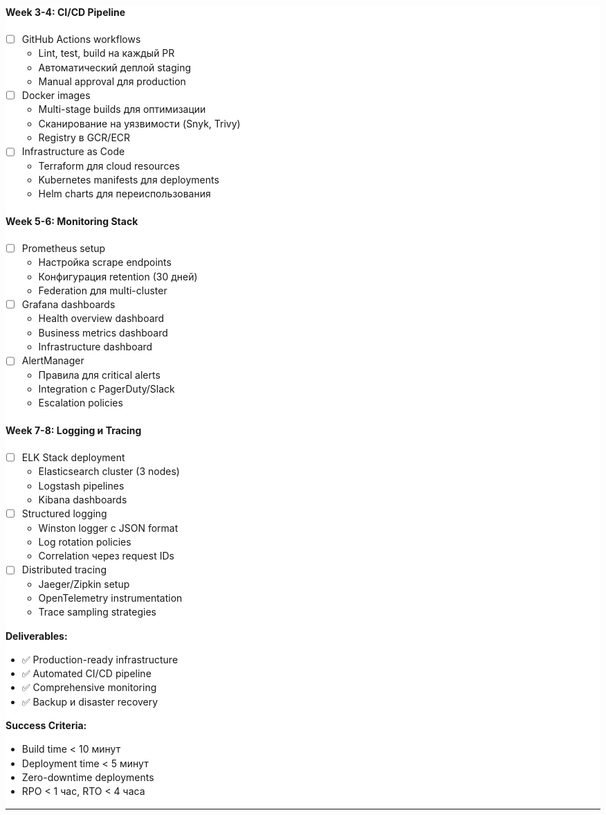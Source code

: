 #### Week 3-4: CI/CD Pipeline
- [ ] GitHub Actions workflows
  - Lint, test, build на каждый PR
  - Автоматический деплой staging
  - Manual approval для production
- [ ] Docker images
  - Multi-stage builds для оптимизации
  - Сканирование на уязвимости (Snyk, Trivy)
  - Registry в GCR/ECR
- [ ] Infrastructure as Code
  - Terraform для cloud resources
  - Kubernetes manifests для deployments
  - Helm charts для переиспользования

#### Week 5-6: Monitoring Stack
- [ ] Prometheus setup
  - Настройка scrape endpoints
  - Конфигурация retention (30 дней)
  - Federation для multi-cluster
- [ ] Grafana dashboards
  - Health overview dashboard
  - Business metrics dashboard
  - Infrastructure dashboard
- [ ] AlertManager
  - Правила для critical alerts
  - Integration с PagerDuty/Slack
  - Escalation policies

#### Week 7-8: Logging и Tracing
- [ ] ELK Stack deployment
  - Elasticsearch cluster (3 nodes)
  - Logstash pipelines
  - Kibana dashboards
- [ ] Structured logging
  - Winston logger с JSON format
  - Log rotation policies
  - Correlation через request IDs
- [ ] Distributed tracing
  - Jaeger/Zipkin setup
  - OpenTelemetry instrumentation
  - Trace sampling strategies

**Deliverables:**
- ✅ Production-ready infrastructure
- ✅ Automated CI/CD pipeline
- ✅ Comprehensive monitoring
- ✅ Backup и disaster recovery

**Success Criteria:**
- Build time < 10 минут
- Deployment time < 5 минут
- Zero-downtime deployments
- RPO < 1 час, RTO < 4 часа

---